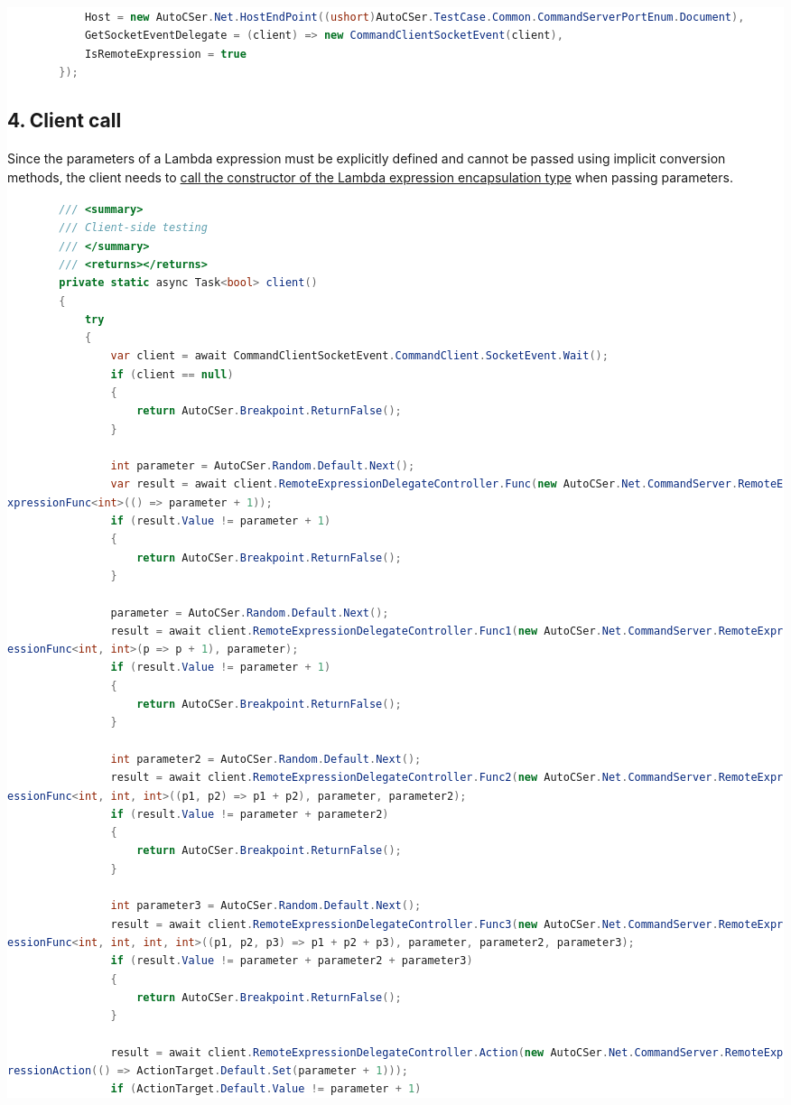 ``` csharp
            Host = new AutoCSer.Net.HostEndPoint((ushort)AutoCSer.TestCase.Common.CommandServerPortEnum.Document),
            GetSocketEventDelegate = (client) => new CommandClientSocketEvent(client),
            IsRemoteExpression = true
        });
```
## 4. Client call
Since the parameters of a Lambda expression must be explicitly defined and cannot be passed using implicit conversion methods, the client needs to [call the constructor of the Lambda expression encapsulation type](https://github.com/AutoCSer/AutoCSer2/blob/main/Document/13.RemoteExpression/Program.cs) when passing parameters.
``` csharp
        /// <summary>
        /// Client-side testing
        /// </summary>
        /// <returns></returns>
        private static async Task<bool> client()
        {
            try
            {
                var client = await CommandClientSocketEvent.CommandClient.SocketEvent.Wait();
                if (client == null)
                {
                    return AutoCSer.Breakpoint.ReturnFalse();
                }

                int parameter = AutoCSer.Random.Default.Next();
                var result = await client.RemoteExpressionDelegateController.Func(new AutoCSer.Net.CommandServer.RemoteExpressionFunc<int>(() => parameter + 1));
                if (result.Value != parameter + 1)
                {
                    return AutoCSer.Breakpoint.ReturnFalse();
                }

                parameter = AutoCSer.Random.Default.Next();
                result = await client.RemoteExpressionDelegateController.Func1(new AutoCSer.Net.CommandServer.RemoteExpressionFunc<int, int>(p => p + 1), parameter);
                if (result.Value != parameter + 1)
                {
                    return AutoCSer.Breakpoint.ReturnFalse();
                }

                int parameter2 = AutoCSer.Random.Default.Next();
                result = await client.RemoteExpressionDelegateController.Func2(new AutoCSer.Net.CommandServer.RemoteExpressionFunc<int, int, int>((p1, p2) => p1 + p2), parameter, parameter2);
                if (result.Value != parameter + parameter2)
                {
                    return AutoCSer.Breakpoint.ReturnFalse();
                }

                int parameter3 = AutoCSer.Random.Default.Next();
                result = await client.RemoteExpressionDelegateController.Func3(new AutoCSer.Net.CommandServer.RemoteExpressionFunc<int, int, int, int>((p1, p2, p3) => p1 + p2 + p3), parameter, parameter2, parameter3);
                if (result.Value != parameter + parameter2 + parameter3)
                {
                    return AutoCSer.Breakpoint.ReturnFalse();
                }

                result = await client.RemoteExpressionDelegateController.Action(new AutoCSer.Net.CommandServer.RemoteExpressionAction(() => ActionTarget.Default.Set(parameter + 1)));
                if (ActionTarget.Default.Value != parameter + 1)
```